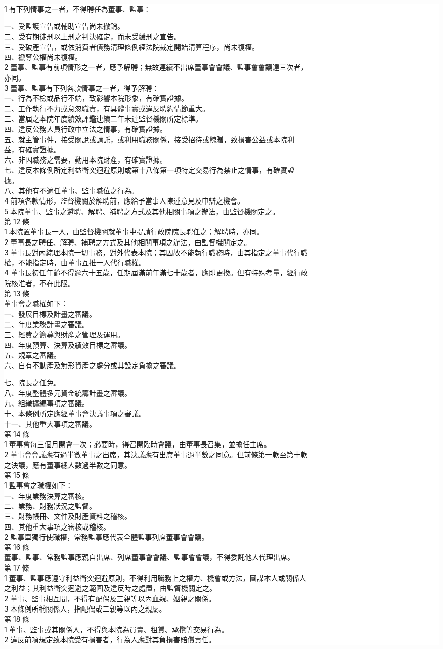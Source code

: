 1 有下列情事之一者，不得聘任為董事、監事：  


一、受監護宣告或輔助宣告尚未撤銷。  
二、受有期徒刑以上刑之判決確定，而未受緩刑之宣告。  
三、受破產宣告，或依消費者債務清理條例經法院裁定開始清算程序，尚未復權。  
四、褫奪公權尚未復權。  
2 董事、監事有前項情形之一者，應予解聘；無故連續不出席董事會會議、監事會會議達三次者，  
亦同。  
3 董事、監事有下列各款情事之一者，得予解聘：  
一、行為不檢或品行不端，致影響本院形象，有確實證據。  
二、工作執行不力或怠忽職責，有具體事實或違反聘約情節重大。  
三、當屆之本院年度績效評鑑連續二年未達監督機關所定標準。  
四、違反公務人員行政中立法之情事，有確實證據。  
五、就主管事件，接受關說或請託，或利用職務關係，接受招待或餽贈，致損害公益或本院利  
益，有確實證據。  
六、非因職務之需要，動用本院財產，有確實證據。  
七、違反本條例所定利益衝突迴避原則或第十八條第一項特定交易行為禁止之情事，有確實證  
據。  
八、其他有不適任董事、監事職位之行為。  
4 前項各款情形，監督機關於解聘前，應給予當事人陳述意見及申辯之機會。  
5 本院董事、監事之遴聘、解聘、補聘之方式及其他相關事項之辦法，由監督機關定之。  
第 12 條  
1 本院置董事長一人，由監督機關就董事中提請行政院院長聘任之；解聘時，亦同。  
2 董事長之聘任、解聘、補聘之方式及其他相關事項之辦法，由監督機關定之。  
3 董事長對內綜理本院一切事務，對外代表本院；其因故不能執行職務時，由其指定之董事代行職  
權，不能指定時，由董事互推一人代行職權。  
4 董事長初任年齡不得逾六十五歲，任期屆滿前年滿七十歲者，應即更換。但有特殊考量，經行政  
院核准者，不在此限。  
第 13 條  
董事會之職權如下：  
一、發展目標及計畫之審議。  
二、年度業務計畫之審議。  
三、經費之籌募與財產之管理及運用。  
四、年度預算、決算及績效目標之審議。  
五、規章之審議。  
六、自有不動產及無形資產之處分或其設定負擔之審議。  


七、院長之任免。  
八、年度整體多元資金統籌計畫之審議。  
九、組織擴編事項之審議。  
十、本條例所定應經董事會決議事項之審議。  
十一、其他重大事項之審議。  
第 14 條  
1 董事會每三個月開會一次；必要時，得召開臨時會議，由董事長召集，並擔任主席。  
2 董事會會議應有過半數董事之出席，其決議應有出席董事過半數之同意。但前條第一款至第十款  
之決議，應有董事總人數過半數之同意。  
第 15 條  
1 監事會之職權如下：  
一、年度業務決算之審核。  
二、業務、財務狀況之監督。  
三、財務帳冊、文件及財產資料之稽核。  
四、其他重大事項之審核或稽核。  
2 監事單獨行使職權，常務監事應代表全體監事列席董事會會議。  
第 16 條  
董事、監事、常務監事應親自出席、列席董事會會議、監事會會議，不得委託他人代理出席。  
第 17 條  
1 董事、監事應遵守利益衝突迴避原則，不得利用職務上之權力、機會或方法，圖謀本人或關係人  
之利益；其利益衝突迴避之範圍及違反時之處置，由監督機關定之。  
2 董事、監事相互間，不得有配偶及三親等以內血親、姻親之關係。  
3 本條例所稱關係人，指配偶或二親等以內之親屬。  
第 18 條  
1 董事、監事或其關係人，不得與本院為買賣、租賃、承攬等交易行為。  
2 違反前項規定致本院受有損害者，行為人應對其負損害賠償責任。  